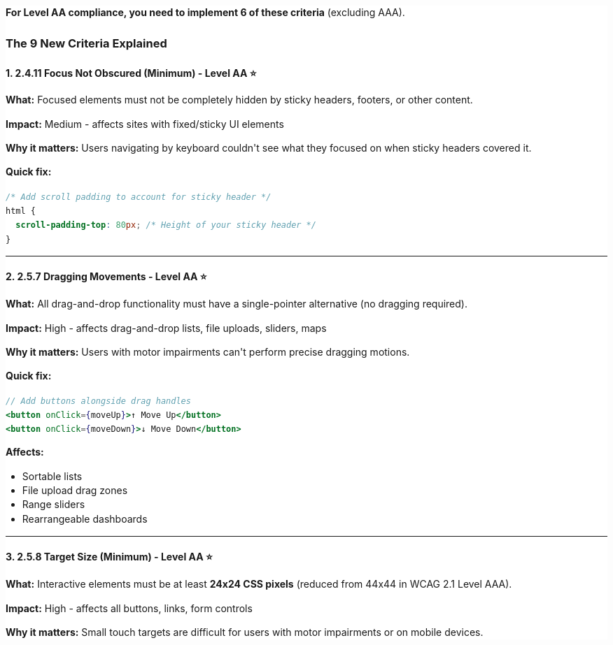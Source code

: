 **For Level AA compliance, you need to implement 6 of these criteria** (excluding AAA).

### The 9 New Criteria Explained

#### 1. 2.4.11 Focus Not Obscured (Minimum) - Level AA ⭐

**What:** Focused elements must not be completely hidden by sticky headers, footers, or other content.

**Impact:** Medium - affects sites with fixed/sticky UI elements

**Why it matters:** Users navigating by keyboard couldn't see what they focused on when sticky headers covered it.

**Quick fix:**
```css
/* Add scroll padding to account for sticky header */
html {
  scroll-padding-top: 80px; /* Height of your sticky header */
}
```

---

#### 2. 2.5.7 Dragging Movements - Level AA ⭐

**What:** All drag-and-drop functionality must have a single-pointer alternative (no dragging required).

**Impact:** High - affects drag-and-drop lists, file uploads, sliders, maps

**Why it matters:** Users with motor impairments can't perform precise dragging motions.

**Quick fix:**
```jsx
// Add buttons alongside drag handles
<button onClick={moveUp}>↑ Move Up</button>
<button onClick={moveDown}>↓ Move Down</button>
```

**Affects:**
- Sortable lists
- File upload drag zones
- Range sliders
- Rearrangeable dashboards

---

#### 3. 2.5.8 Target Size (Minimum) - Level AA ⭐

**What:** Interactive elements must be at least **24x24 CSS pixels** (reduced from 44x44 in WCAG 2.1 Level AAA).

**Impact:** High - affects all buttons, links, form controls

**Why it matters:** Small touch targets are difficult for users with motor impairments or on mobile devices.
